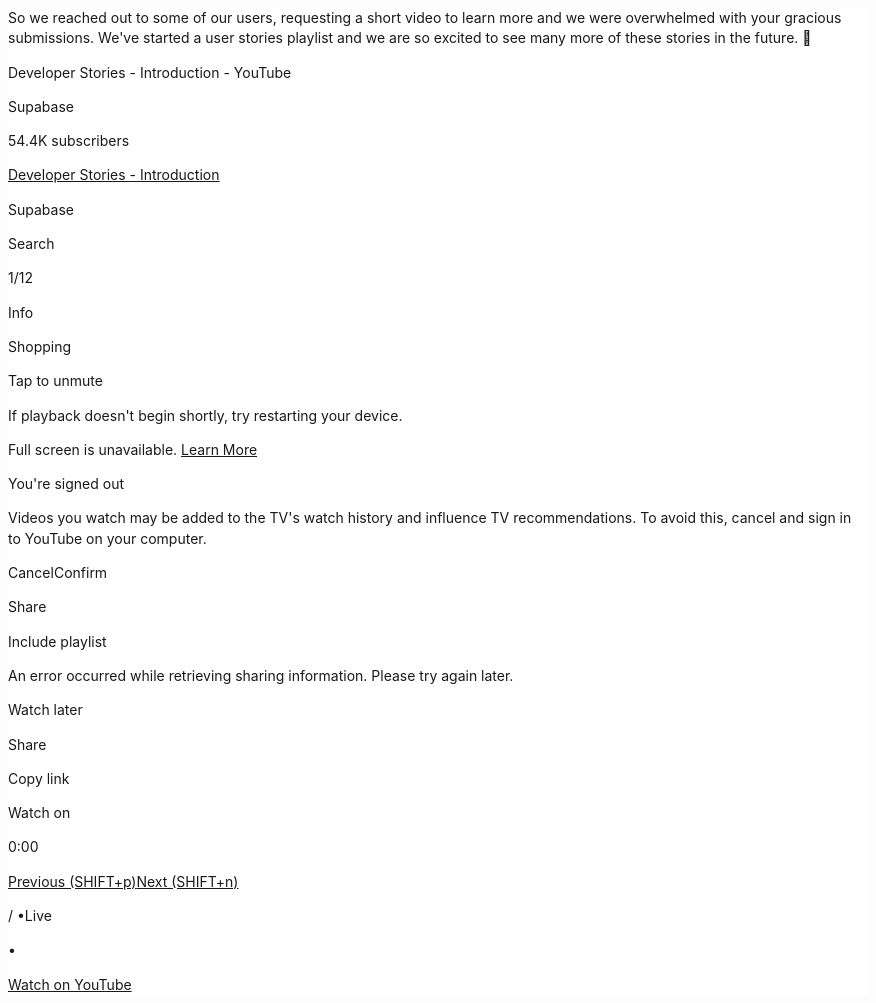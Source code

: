 So we reached out to some of our users, requesting a short video to learn more and we were overwhelmed with your gracious submissions. We've started a user stories playlist and we are so excited to see many more of these stories in the future. 💚

Developer Stories - Introduction - YouTube

Supabase

54.4K subscribers

[Developer Stories - Introduction](https://www.youtube.com/watch?list=PL5S4mPUpp4OuzQN-a_FY3OZQuYo4NmXvb&v=QAm1x7KaLq4)

Supabase

Search

1/12

Info

Shopping

Tap to unmute

If playback doesn't begin shortly, try restarting your device.

Full screen is unavailable. [Learn More](https://support.google.com/youtube/answer/6276924)

You're signed out

Videos you watch may be added to the TV's watch history and influence TV recommendations. To avoid this, cancel and sign in to YouTube on your computer.

CancelConfirm

Share

Include playlist

An error occurred while retrieving sharing information. Please try again later.

Watch later

Share

Copy link

Watch on

0:00

[Previous (SHIFT+p)](https://www.youtube.com/watch?list=PL5S4mPUpp4OuzQN-a_FY3OZQuYo4NmXvb&v=rg1RMiv6uuc "Previous (SHIFT+p)")[Next (SHIFT+n)](https://www.youtube.com/watch?list=PL5S4mPUpp4OuzQN-a_FY3OZQuYo4NmXvb&v=0lApV525_Uw "Next (SHIFT+n)")

/
•Live

•

[Watch on YouTube](https://www.youtube.com/watch?list=PL5S4mPUpp4OuzQN-a_FY3OZQuYo4NmXvb&v=QAm1x7KaLq4 "Watch on YouTube")
